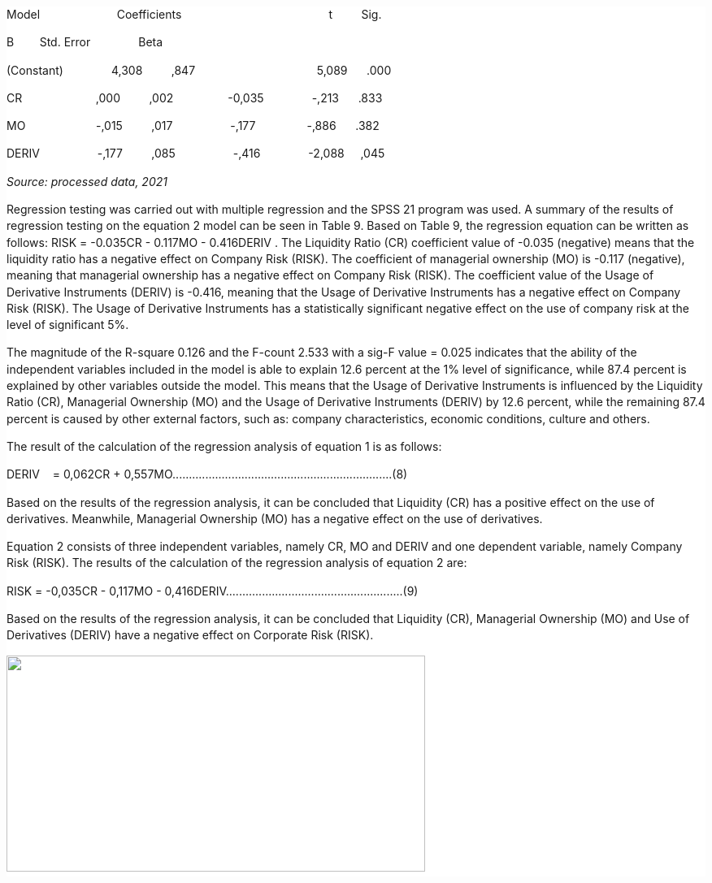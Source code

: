 <p><span class="font8">Model &nbsp;&nbsp;&nbsp;&nbsp;&nbsp;&nbsp;&nbsp;&nbsp;&nbsp;&nbsp;&nbsp;&nbsp;&nbsp;&nbsp;&nbsp;&nbsp;&nbsp;&nbsp;&nbsp;&nbsp;&nbsp;&nbsp;&nbsp;Coefficients &nbsp;&nbsp;&nbsp;&nbsp;&nbsp;&nbsp;&nbsp;&nbsp;&nbsp;&nbsp;&nbsp;&nbsp;&nbsp;&nbsp;&nbsp;&nbsp;&nbsp;&nbsp;&nbsp;&nbsp;&nbsp;&nbsp;&nbsp;&nbsp;&nbsp;&nbsp;&nbsp;&nbsp;&nbsp;&nbsp;&nbsp;&nbsp;&nbsp;&nbsp;&nbsp;&nbsp;&nbsp;&nbsp;&nbsp;&nbsp;&nbsp;&nbsp;&nbsp;&nbsp;&nbsp;t &nbsp;&nbsp;&nbsp;&nbsp;&nbsp;&nbsp;&nbsp;&nbsp;Sig.</span></p></td></tr>
<tr><td style="vertical-align:middle;">
<p><span class="font8">B &nbsp;&nbsp;&nbsp;&nbsp;&nbsp;&nbsp;&nbsp;Std. Error &nbsp;&nbsp;&nbsp;&nbsp;&nbsp;&nbsp;&nbsp;&nbsp;&nbsp;&nbsp;&nbsp;&nbsp;&nbsp;&nbsp;Beta</span></p></td></tr>
<tr><td style="vertical-align:bottom;">
<p><span class="font8">(Constant) &nbsp;&nbsp;&nbsp;&nbsp;&nbsp;&nbsp;&nbsp;&nbsp;&nbsp;&nbsp;&nbsp;&nbsp;&nbsp;&nbsp;4,308 &nbsp;&nbsp;&nbsp;&nbsp;&nbsp;&nbsp;&nbsp;&nbsp;,847 &nbsp;&nbsp;&nbsp;&nbsp;&nbsp;&nbsp;&nbsp;&nbsp;&nbsp;&nbsp;&nbsp;&nbsp;&nbsp;&nbsp;&nbsp;&nbsp;&nbsp;&nbsp;&nbsp;&nbsp;&nbsp;&nbsp;&nbsp;&nbsp;&nbsp;&nbsp;&nbsp;&nbsp;&nbsp;&nbsp;&nbsp;&nbsp;&nbsp;&nbsp;&nbsp;&nbsp;&nbsp;5,089 &nbsp;&nbsp;&nbsp;&nbsp;&nbsp;.000</span></p></td></tr>
<tr><td style="vertical-align:bottom;">
<p><span class="font8">CR &nbsp;&nbsp;&nbsp;&nbsp;&nbsp;&nbsp;&nbsp;&nbsp;&nbsp;&nbsp;&nbsp;&nbsp;&nbsp;&nbsp;&nbsp;&nbsp;&nbsp;&nbsp;&nbsp;&nbsp;&nbsp;&nbsp;,000 &nbsp;&nbsp;&nbsp;&nbsp;&nbsp;&nbsp;&nbsp;&nbsp;,002 &nbsp;&nbsp;&nbsp;&nbsp;&nbsp;&nbsp;&nbsp;&nbsp;&nbsp;&nbsp;&nbsp;&nbsp;&nbsp;&nbsp;&nbsp;&nbsp;-0,035 &nbsp;&nbsp;&nbsp;&nbsp;&nbsp;&nbsp;&nbsp;&nbsp;&nbsp;&nbsp;&nbsp;&nbsp;&nbsp;&nbsp;-,213 &nbsp;&nbsp;&nbsp;&nbsp;&nbsp;.833</span></p></td></tr>
</table>
<p><span class="font8">MO &nbsp;&nbsp;&nbsp;&nbsp;&nbsp;&nbsp;&nbsp;&nbsp;&nbsp;&nbsp;&nbsp;&nbsp;&nbsp;&nbsp;&nbsp;&nbsp;&nbsp;&nbsp;&nbsp;&nbsp;&nbsp;-,015 &nbsp;&nbsp;&nbsp;&nbsp;&nbsp;&nbsp;&nbsp;&nbsp;,017 &nbsp;&nbsp;&nbsp;&nbsp;&nbsp;&nbsp;&nbsp;&nbsp;&nbsp;&nbsp;&nbsp;&nbsp;&nbsp;&nbsp;&nbsp;&nbsp;&nbsp;-,177 &nbsp;&nbsp;&nbsp;&nbsp;&nbsp;&nbsp;&nbsp;&nbsp;&nbsp;&nbsp;&nbsp;&nbsp;&nbsp;&nbsp;&nbsp;-,886 &nbsp;&nbsp;&nbsp;&nbsp;&nbsp;.382</span></p>
<p><span class="font8">DERIV &nbsp;&nbsp;&nbsp;&nbsp;&nbsp;&nbsp;&nbsp;&nbsp;&nbsp;&nbsp;&nbsp;&nbsp;&nbsp;&nbsp;&nbsp;&nbsp;&nbsp;-,177 &nbsp;&nbsp;&nbsp;&nbsp;&nbsp;&nbsp;&nbsp;&nbsp;,085 &nbsp;&nbsp;&nbsp;&nbsp;&nbsp;&nbsp;&nbsp;&nbsp;&nbsp;&nbsp;&nbsp;&nbsp;&nbsp;&nbsp;&nbsp;&nbsp;&nbsp;-,416 &nbsp;&nbsp;&nbsp;&nbsp;&nbsp;&nbsp;&nbsp;&nbsp;&nbsp;&nbsp;&nbsp;&nbsp;&nbsp;&nbsp;-2,088 &nbsp;&nbsp;&nbsp;&nbsp;,045</span></p>
<p><span class="font8" style="font-style:italic;">Source: processed data, 2021</span></p>
<p><span class="font10">Regression testing was carried out with multiple regression and the SPSS 21 program was used. A summary of the results of regression testing on the equation 2 model can be seen in Table 9. Based on Table 9, the regression equation can be written as follows: RISK = -0.035CR - 0.117MO - 0.416DERIV . The Liquidity Ratio (CR) coefficient value of -0.035 (negative) means that the liquidity ratio has a negative effect on Company Risk (RISK). The coefficient of managerial ownership (MO) is -0.117 (negative), meaning that managerial ownership has a negative effect on Company Risk (RISK). The coefficient value of the Usage of Derivative Instruments (DERIV) is -0.416, meaning that the Usage of Derivative Instruments has a negative effect on Company Risk (RISK). The Usage of Derivative Instruments has a statistically significant negative effect on the use of company risk at the level of significant 5%.</span></p>
<p><span class="font10">The magnitude of the R-square 0.126 and the F-count 2.533 with a sig-F value = 0.025 indicates that the ability of the independent variables included in the model is able to explain 12.6 percent at the 1% level of significance, while 87.4 percent is explained by other variables outside the model. This means that the Usage of Derivative Instruments is influenced by the Liquidity Ratio (CR), Managerial Ownership (MO) and the Usage of Derivative Instruments (DERIV) by 12.6 percent, while the remaining 87.4 percent is caused by other external factors, such as: company characteristics, economic conditions, culture and others.</span></p>
<p><span class="font10">The result of the calculation of the regression analysis of equation 1 is as follows:</span></p>
<p><span class="font10">DERIV &nbsp;&nbsp;&nbsp;= 0,062CR + 0,557MO...................................................................(8)</span></p>
<p><span class="font10">Based on the results of the regression analysis, it can be concluded that Liquidity (CR) has a positive effect on the use of derivatives. Meanwhile, Managerial Ownership (MO) has a negative effect on the use of derivatives.</span></p>
<p><span class="font10">Equation 2 consists of three independent variables, namely CR, MO and DERIV and one dependent variable, namely Company Risk (RISK). The results of the calculation of the regression analysis of equation 2 are:</span></p>
<p><span class="font10">RISK = -0,035CR - 0,117MO - 0,416DERIV......................................................(9)</span></p>
<p><span class="font10">Based on the results of the regression analysis, it can be concluded that Liquidity (CR), Managerial Ownership (MO) and Use of Derivatives (DERIV) have a negative effect on Corporate Risk (RISK).</span></p><img src="https://jurnal.harianregional.com/media/75621-5.jpg" alt="" style="width:386pt;height:200pt;">
